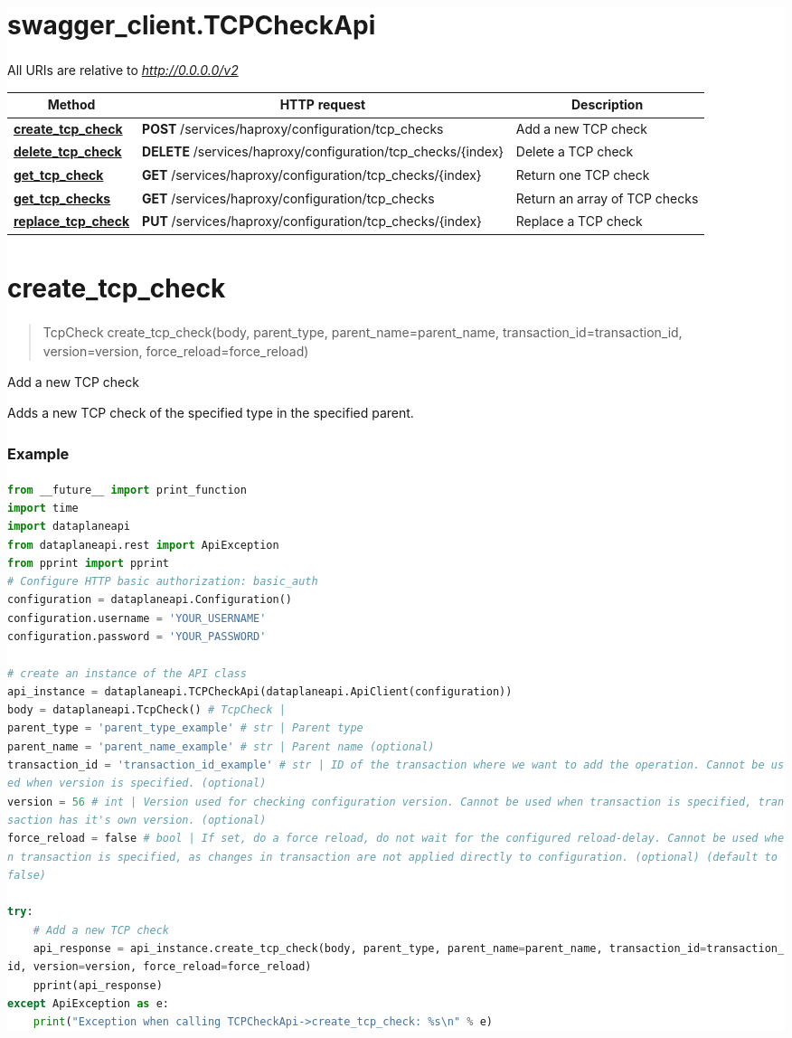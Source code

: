 # swagger_client.TCPCheckApi

All URIs are relative to *http://0.0.0.0/v2*

Method | HTTP request | Description
------------- | ------------- | -------------
[**create_tcp_check**](TCPCheckApi.md#create_tcp_check) | **POST** /services/haproxy/configuration/tcp_checks | Add a new TCP check
[**delete_tcp_check**](TCPCheckApi.md#delete_tcp_check) | **DELETE** /services/haproxy/configuration/tcp_checks/{index} | Delete a TCP check
[**get_tcp_check**](TCPCheckApi.md#get_tcp_check) | **GET** /services/haproxy/configuration/tcp_checks/{index} | Return one TCP check
[**get_tcp_checks**](TCPCheckApi.md#get_tcp_checks) | **GET** /services/haproxy/configuration/tcp_checks | Return an array of TCP checks
[**replace_tcp_check**](TCPCheckApi.md#replace_tcp_check) | **PUT** /services/haproxy/configuration/tcp_checks/{index} | Replace a TCP check

# **create_tcp_check**
> TcpCheck create_tcp_check(body, parent_type, parent_name=parent_name, transaction_id=transaction_id, version=version, force_reload=force_reload)

Add a new TCP check

Adds a new TCP check of the specified type in the specified parent.

### Example

```python
from __future__ import print_function
import time
import dataplaneapi
from dataplaneapi.rest import ApiException
from pprint import pprint
# Configure HTTP basic authorization: basic_auth
configuration = dataplaneapi.Configuration()
configuration.username = 'YOUR_USERNAME'
configuration.password = 'YOUR_PASSWORD'

# create an instance of the API class
api_instance = dataplaneapi.TCPCheckApi(dataplaneapi.ApiClient(configuration))
body = dataplaneapi.TcpCheck() # TcpCheck | 
parent_type = 'parent_type_example' # str | Parent type
parent_name = 'parent_name_example' # str | Parent name (optional)
transaction_id = 'transaction_id_example' # str | ID of the transaction where we want to add the operation. Cannot be used when version is specified. (optional)
version = 56 # int | Version used for checking configuration version. Cannot be used when transaction is specified, transaction has it's own version. (optional)
force_reload = false # bool | If set, do a force reload, do not wait for the configured reload-delay. Cannot be used when transaction is specified, as changes in transaction are not applied directly to configuration. (optional) (default to false)

try:
    # Add a new TCP check
    api_response = api_instance.create_tcp_check(body, parent_type, parent_name=parent_name, transaction_id=transaction_id, version=version, force_reload=force_reload)
    pprint(api_response)
except ApiException as e:
    print("Exception when calling TCPCheckApi->create_tcp_check: %s\n" % e)
```
